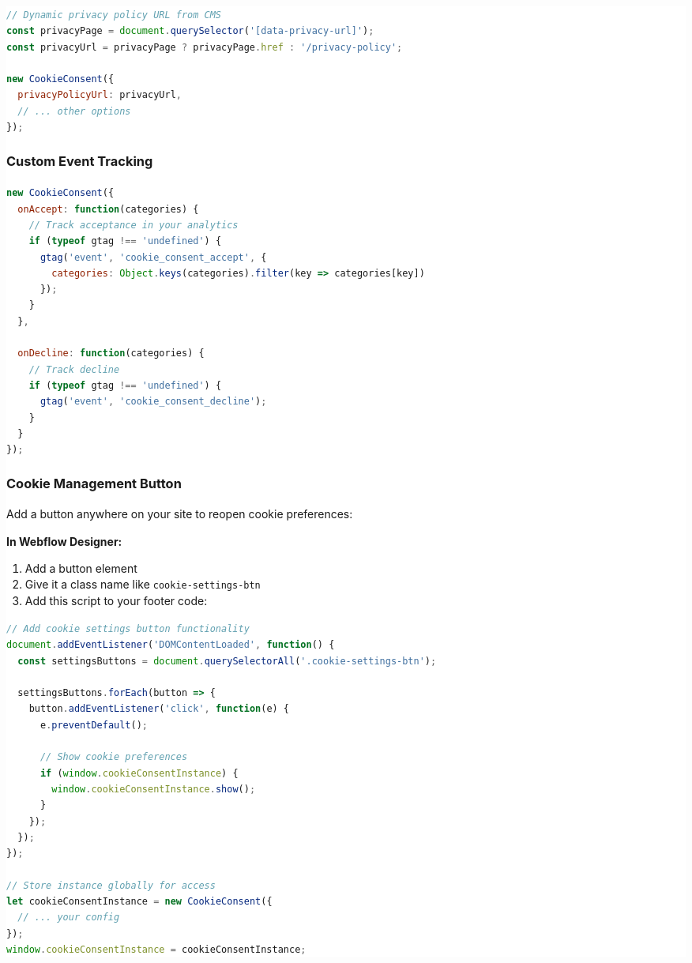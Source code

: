 ```javascript
// Dynamic privacy policy URL from CMS
const privacyPage = document.querySelector('[data-privacy-url]');
const privacyUrl = privacyPage ? privacyPage.href : '/privacy-policy';

new CookieConsent({
  privacyPolicyUrl: privacyUrl,
  // ... other options
});
```

### Custom Event Tracking

```javascript
new CookieConsent({
  onAccept: function(categories) {
    // Track acceptance in your analytics
    if (typeof gtag !== 'undefined') {
      gtag('event', 'cookie_consent_accept', {
        categories: Object.keys(categories).filter(key => categories[key])
      });
    }
  },
  
  onDecline: function(categories) {
    // Track decline
    if (typeof gtag !== 'undefined') {
      gtag('event', 'cookie_consent_decline');
    }
  }
});
```

### Cookie Management Button

Add a button anywhere on your site to reopen cookie preferences:

**In Webflow Designer:**
1. Add a button element
2. Give it a class name like `cookie-settings-btn`
3. Add this script to your footer code:

```javascript
// Add cookie settings button functionality
document.addEventListener('DOMContentLoaded', function() {
  const settingsButtons = document.querySelectorAll('.cookie-settings-btn');
  
  settingsButtons.forEach(button => {
    button.addEventListener('click', function(e) {
      e.preventDefault();
      
      // Show cookie preferences
      if (window.cookieConsentInstance) {
        window.cookieConsentInstance.show();
      }
    });
  });
});

// Store instance globally for access
let cookieConsentInstance = new CookieConsent({
  // ... your config
});
window.cookieConsentInstance = cookieConsentInstance;
```
